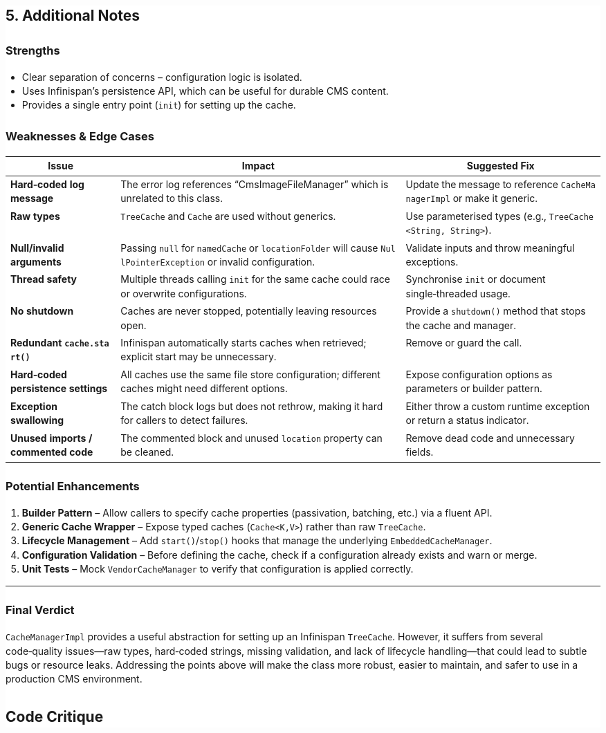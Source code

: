 
## 5. Additional Notes  

### Strengths  
* Clear separation of concerns – configuration logic is isolated.  
* Uses Infinispan’s persistence API, which can be useful for durable CMS content.  
* Provides a single entry point (`init`) for setting up the cache.

### Weaknesses & Edge Cases  

| Issue | Impact | Suggested Fix |
|-------|--------|---------------|
| **Hard‑coded log message** | The error log references “CmsImageFileManager” which is unrelated to this class. | Update the message to reference `CacheManagerImpl` or make it generic. |
| **Raw types** | `TreeCache` and `Cache` are used without generics. | Use parameterised types (e.g., `TreeCache<String, String>`). |
| **Null/invalid arguments** | Passing `null` for `namedCache` or `locationFolder` will cause `NullPointerException` or invalid configuration. | Validate inputs and throw meaningful exceptions. |
| **Thread safety** | Multiple threads calling `init` for the same cache could race or overwrite configurations. | Synchronise `init` or document single‑threaded usage. |
| **No shutdown** | Caches are never stopped, potentially leaving resources open. | Provide a `shutdown()` method that stops the cache and manager. |
| **Redundant `cache.start()`** | Infinispan automatically starts caches when retrieved; explicit start may be unnecessary. | Remove or guard the call. |
| **Hard‑coded persistence settings** | All caches use the same file store configuration; different caches might need different options. | Expose configuration options as parameters or builder pattern. |
| **Exception swallowing** | The catch block logs but does not rethrow, making it hard for callers to detect failures. | Either throw a custom runtime exception or return a status indicator. |
| **Unused imports / commented code** | The commented block and unused `location` property can be cleaned. | Remove dead code and unnecessary fields. |

### Potential Enhancements  

1. **Builder Pattern** – Allow callers to specify cache properties (passivation, batching, etc.) via a fluent API.  
2. **Generic Cache Wrapper** – Expose typed caches (`Cache<K,V>`) rather than raw `TreeCache`.  
3. **Lifecycle Management** – Add `start()`/`stop()` hooks that manage the underlying `EmbeddedCacheManager`.  
4. **Configuration Validation** – Before defining the cache, check if a configuration already exists and warn or merge.  
5. **Unit Tests** – Mock `VendorCacheManager` to verify that configuration is applied correctly.  

---

### Final Verdict  

`CacheManagerImpl` provides a useful abstraction for setting up an Infinispan `TreeCache`. However, it suffers from several code‑quality issues—raw types, hard‑coded strings, missing validation, and lack of lifecycle handling—that could lead to subtle bugs or resource leaks. Addressing the points above will make the class more robust, easier to maintain, and safer to use in a production CMS environment.

## Code Critique
